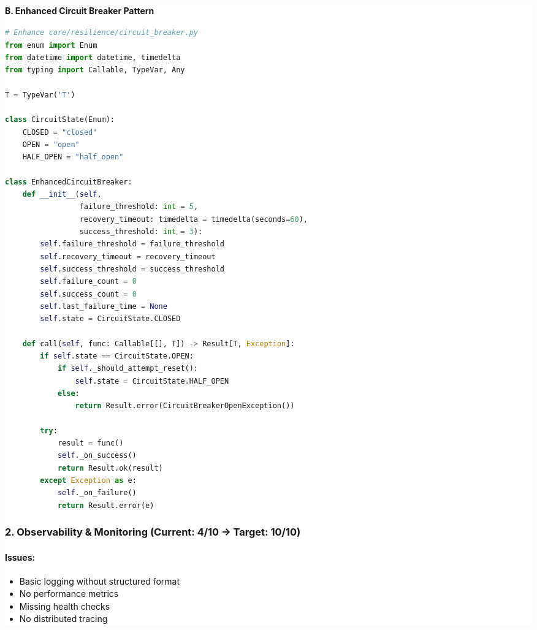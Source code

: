 **B. Enhanced Circuit Breaker Pattern**
```python
# Enhance core/resilience/circuit_breaker.py
from enum import Enum
from datetime import datetime, timedelta
from typing import Callable, TypeVar, Any

T = TypeVar('T')

class CircuitState(Enum):
    CLOSED = "closed"
    OPEN = "open" 
    HALF_OPEN = "half_open"

class EnhancedCircuitBreaker:
    def __init__(self, 
                 failure_threshold: int = 5,
                 recovery_timeout: timedelta = timedelta(seconds=60),
                 success_threshold: int = 3):
        self.failure_threshold = failure_threshold
        self.recovery_timeout = recovery_timeout
        self.success_threshold = success_threshold
        self.failure_count = 0
        self.success_count = 0
        self.last_failure_time = None
        self.state = CircuitState.CLOSED
    
    def call(self, func: Callable[[], T]) -> Result[T, Exception]:
        if self.state == CircuitState.OPEN:
            if self._should_attempt_reset():
                self.state = CircuitState.HALF_OPEN
            else:
                return Result.error(CircuitBreakerOpenException())
        
        try:
            result = func()
            self._on_success()
            return Result.ok(result)
        except Exception as e:
            self._on_failure()
            return Result.error(e)
```

### 2. **Observability & Monitoring (Current: 4/10 → Target: 10/10)**

#### Issues:
- Basic logging without structured format
- No performance metrics
- Missing health checks
- No distributed tracing
